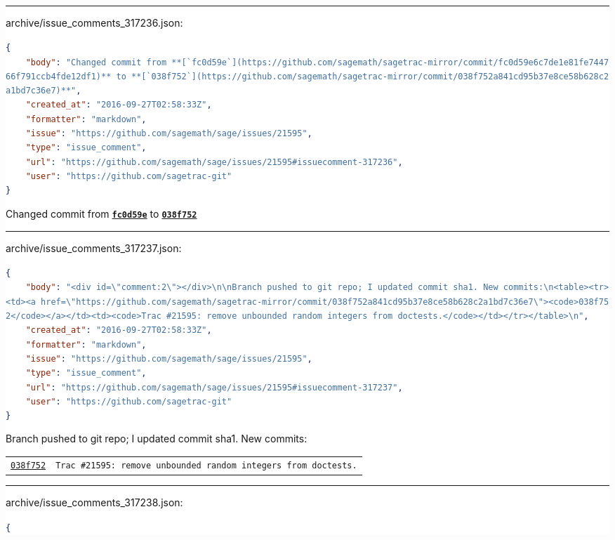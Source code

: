 
---

archive/issue_comments_317236.json:
```json
{
    "body": "Changed commit from **[`fc0d59e`](https://github.com/sagemath/sagetrac-mirror/commit/fc0d59e6c7de1e81fe744766f791ccb4fde12df1)** to **[`038f752`](https://github.com/sagemath/sagetrac-mirror/commit/038f752a841cd95b37e8ce58b628c2a1bd7c36e7)**",
    "created_at": "2016-09-27T02:58:33Z",
    "formatter": "markdown",
    "issue": "https://github.com/sagemath/sage/issues/21595",
    "type": "issue_comment",
    "url": "https://github.com/sagemath/sage/issues/21595#issuecomment-317236",
    "user": "https://github.com/sagetrac-git"
}
```

Changed commit from **[`fc0d59e`](https://github.com/sagemath/sagetrac-mirror/commit/fc0d59e6c7de1e81fe744766f791ccb4fde12df1)** to **[`038f752`](https://github.com/sagemath/sagetrac-mirror/commit/038f752a841cd95b37e8ce58b628c2a1bd7c36e7)**



---

archive/issue_comments_317237.json:
```json
{
    "body": "<div id=\"comment:2\"></div>\n\nBranch pushed to git repo; I updated commit sha1. New commits:\n<table><tr><td><a href=\"https://github.com/sagemath/sagetrac-mirror/commit/038f752a841cd95b37e8ce58b628c2a1bd7c36e7\"><code>038f752</code></a></td><td><code>Trac #21595: remove unbounded random integers from doctests.</code></td></tr></table>\n",
    "created_at": "2016-09-27T02:58:33Z",
    "formatter": "markdown",
    "issue": "https://github.com/sagemath/sage/issues/21595",
    "type": "issue_comment",
    "url": "https://github.com/sagemath/sage/issues/21595#issuecomment-317237",
    "user": "https://github.com/sagetrac-git"
}
```

<div id="comment:2"></div>

Branch pushed to git repo; I updated commit sha1. New commits:
<table><tr><td><a href="https://github.com/sagemath/sagetrac-mirror/commit/038f752a841cd95b37e8ce58b628c2a1bd7c36e7"><code>038f752</code></a></td><td><code>Trac #21595: remove unbounded random integers from doctests.</code></td></tr></table>




---

archive/issue_comments_317238.json:
```json
{
```